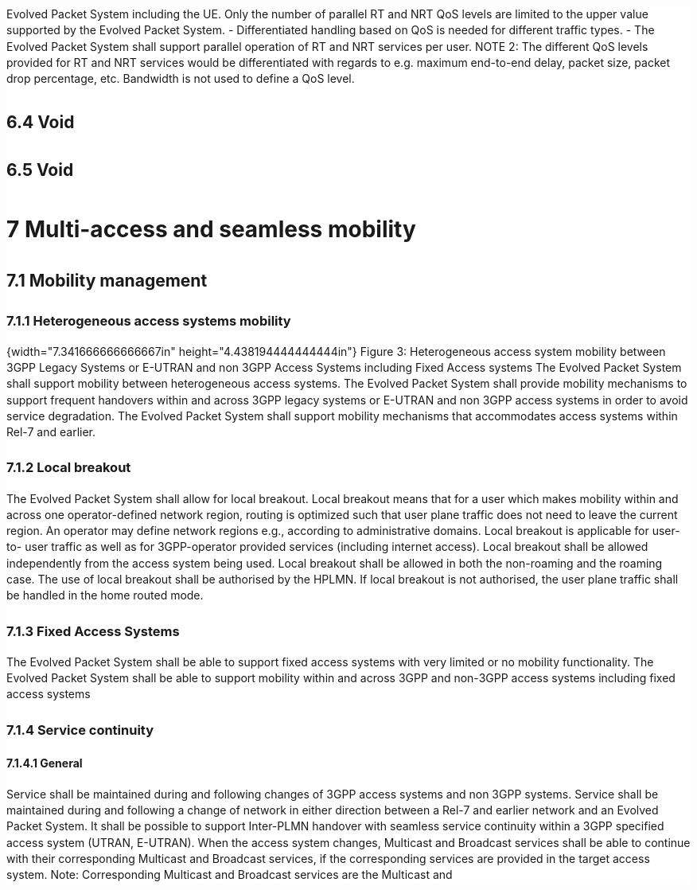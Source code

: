 Evolved Packet System including the UE. Only the number of parallel RT and NRT
QoS levels are limited to the upper value supported by the Evolved Packet
System.
\- Differentiated handling based on QoS is needed for different traffic types.
\- The Evolved Packet System shall support parallel operation of RT and NRT
services per user.
NOTE 2: The different QoS levels provided for RT and NRT services would be
differentiated with regards to e.g. maximum end-to-end delay, packet size,
packet drop percentage, etc. Bandwidth is not used to define a QoS level.
## 6.4 Void
## 6.5 Void
# 7 Multi-access and seamless mobility
## 7.1 Mobility management
### 7.1.1 Heterogeneous access systems mobility
{width="7.341666666666667in" height="4.438194444444444in"}
Figure 3: Heterogeneous access system mobility between 3GPP Legacy Systems or
E-UTRAN and non 3GPP Access Systems including Fixed Access systems
The Evolved Packet System shall support mobility between heterogeneous access
systems.
The Evolved Packet System shall provide mobility mechanisms to support
frequent handovers within and across 3GPP legacy systems or E-UTRAN and non
3GPP access systems in order to avoid service degradation.
The Evolved Packet System shall support mobility mechanisms that accommodates
access systems within Rel-7 and earlier.
### 7.1.2 Local breakout
The Evolved Packet System shall allow for local breakout. Local breakout means
that for a user which makes mobility within and across one operator-defined
network region, routing is optimized such that user plane traffic does not
need to leave the current region. An operator may define network regions e.g.,
according to administrative domains. Local breakout is applicable for user-to-
user traffic as well as for 3GPP-operator provided services (including
internet access).
Local breakout shall be allowed independently from the access system being
used.
Local breakout shall be allowed in both the non-roaming and the roaming case.
The use of local breakout shall be authorised by the HPLMN. If local breakout
is not authorised, the user plane traffic shall be handled in the home routed
mode.
### 7.1.3 Fixed Access Systems
The Evolved Packet System shall be able to support fixed access systems with
very limited or no mobility functionality.
The Evolved Packet System shall be able to support mobility within and across
3GPP and non-3GPP access systems including fixed access systems
### 7.1.4 Service continuity
#### 7.1.4.1 General
Service shall be maintained during and following changes of 3GPP access
systems and non 3GPP systems.
Service shall be maintained during and following a change of network in either
direction between a Rel-7 and earlier network and an Evolved Packet System.
It shall be possible to support Inter-PLMN handover with seamless service
continuity within a 3GPP specified access system (UTRAN, E-UTRAN).
When the access system changes, Multicast and Broadcast services shall be able
to continue with their corresponding Multicast and Broadcast services, if the
corresponding services are provided in the target access system.
Note: Corresponding Multicast and Broadcast services are the Multicast and